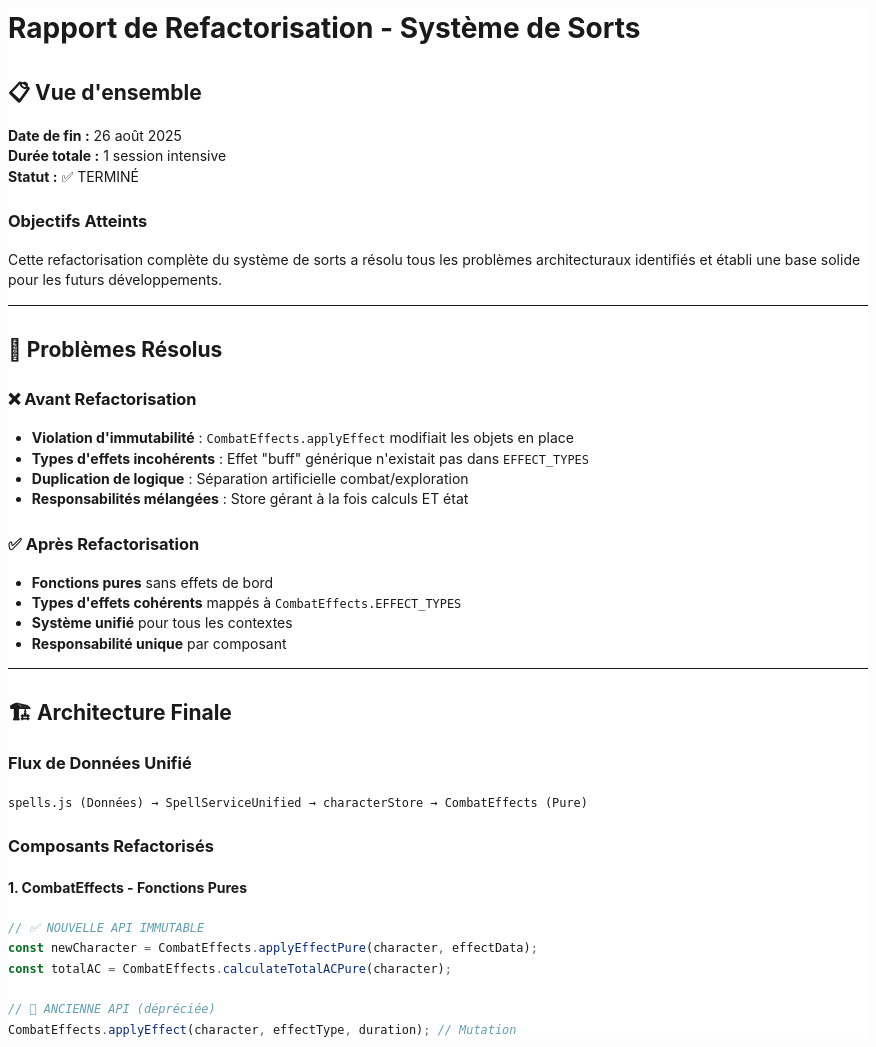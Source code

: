 # Rapport de Refactorisation - Système de Sorts

## 📋 Vue d'ensemble

**Date de fin :** 26 août 2025  
**Durée totale :** 1 session intensive  
**Statut :** ✅ TERMINÉ  

### Objectifs Atteints

Cette refactorisation complète du système de sorts a résolu tous les problèmes architecturaux identifiés et établi une base solide pour les futurs développements.

---

## 🎯 Problèmes Résolus

### ❌ Avant Refactorisation
- **Violation d'immutabilité** : `CombatEffects.applyEffect` modifiait les objets en place
- **Types d'effets incohérents** : Effet "buff" générique n'existait pas dans `EFFECT_TYPES`  
- **Duplication de logique** : Séparation artificielle combat/exploration
- **Responsabilités mélangées** : Store gérant à la fois calculs ET état

### ✅ Après Refactorisation
- **Fonctions pures** sans effets de bord
- **Types d'effets cohérents** mappés à `CombatEffects.EFFECT_TYPES`
- **Système unifié** pour tous les contextes
- **Responsabilité unique** par composant

---

## 🏗️ Architecture Finale

### Flux de Données Unifié
```
spells.js (Données) → SpellServiceUnified → characterStore → CombatEffects (Pure)
```

### Composants Refactorisés

#### 1. **CombatEffects** - Fonctions Pures
```js
// ✅ NOUVELLE API IMMUTABLE
const newCharacter = CombatEffects.applyEffectPure(character, effectData);
const totalAC = CombatEffects.calculateTotalACPure(character);

// 🚫 ANCIENNE API (dépréciée)
CombatEffects.applyEffect(character, effectType, duration); // Mutation
```
